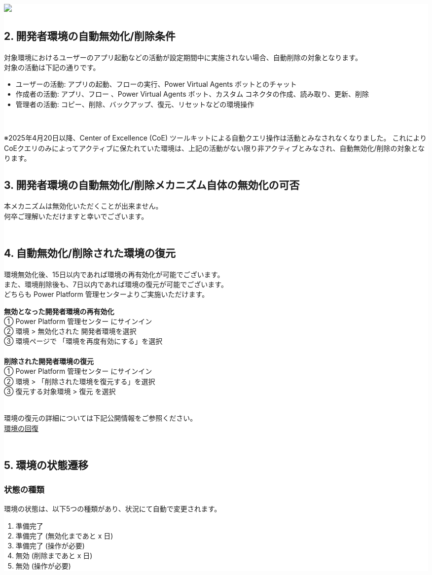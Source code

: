 ![](./Automatic-deletion-of-inactive-Developer-environments/MC1041146.png)
<br>

## 2. 開発者環境の自動無効化/削除条件  
対象環境におけるユーザーのアプリ起動などの活動が設定期間中に実施されない場合、自動削除の対象となります。<br>
対象の活動は下記の通りです。

-  ユーザーの活動: アプリの起動、フローの実行、Power Virtual Agents ボットとのチャット
- 作成者の活動: アプリ、フロー 、Power Virtual Agents ボット、カスタム コネクタの作成、読み取り、更新、削除
- 管理者の活動: コピー、削除、バックアップ、復元、リセットなどの環境操作
<br>

※2025年4月20日以降、Center of Excellence (CoE) ツールキットによる自動クエリ操作は活動とみなされなくなりました。 これによりCoEクエリのみによってアクティブに保たれていた環境は、上記の活動がない限り非アクティブとみなされ、自動無効化/削除の対象となります。

## 3. 開発者環境の自動無効化/削除メカニズム自体の無効化の可否
本メカニズムは無効化いただくことが出来ません。<br>
何卒ご理解いただけますと幸いでございます。  
<br>

## 4. 自動無効化/削除された環境の復元
環境無効化後、15日以内であれば環境の再有効化が可能でございます。  
また、環境削除後も、7日以内であれば環境の復元が可能でございます。  
どちらも Power Platform 管理センターよりご実施いただけます。  

**無効となった開発者環境の再有効化**  
① Power Platform 管理センター にサインイン  
② 環境 > 無効化された 開発者環境を選択  
③ 環境ページで 「環境を再度有効にする」を選択  
<br>
**削除された開発者環境の復元**  
① Power Platform 管理センター にサインイン  
② 環境 > 「削除された環境を復元する」を選択  
③ 復元する対象環境 > 復元 を選択  
<br>

環境の復元の詳細については下記公開情報をご参照ください。  
[環境の回復](https://learn.microsoft.com/ja-jp/power-platform/admin/recover-environment)  
<br>

## 5. 環境の状態遷移
### 状態の種類
環境の状態は、以下5つの種類があり、状況にて自動で変更されます。
 
1. 準備完了
2. 準備完了 (無効化まであと x 日)
3. 準備完了 (操作が必要)
4. 無効 (削除まであと x 日)
5. 無効 (操作が必要)
 